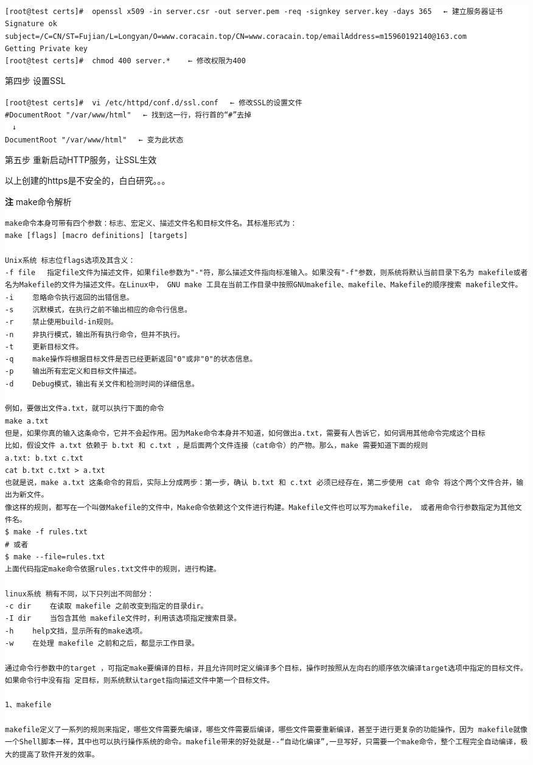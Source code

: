 ```
[root@test certs]#  openssl x509 -in server.csr -out server.pem -req -signkey server.key -days 365　 ← 建立服务器证书
Signature ok
subject=/C=CN/ST=Fujian/L=Longyan/O=www.coracain.top/CN=www.coracain.top/emailAddress=m15960192140@163.com
Getting Private key
[root@test certs]#  chmod 400 server.*    ← 修改权限为400
```

第四步 设置SSL

```
[root@test certs]#  vi /etc/httpd/conf.d/ssl.conf　 ← 修改SSL的设置文件
#DocumentRoot "/var/www/html"　 ← 找到这一行，将行首的“#”去掉
　↓
DocumentRoot "/var/www/html"　 ← 变为此状态
```

第五步 重新启动HTTP服务，让SSL生效

以上创建的https是不安全的，白白研究。。。

**注** make命令解析

```
make命令本身可带有四个参数：标志、宏定义、描述文件名和目标文件名。其标准形式为：
make [flags] [macro definitions] [targets]

Unix系统 标志位flags选项及其含义：
-f file　 指定file文件为描述文件，如果file参数为"-"符，那么描述文件指向标准输入。如果没有"-f"参数，则系统将默认当前目录下名为 makefile或者名为Makefile的文件为描述文件。在Linux中， GNU make 工具在当前工作目录中按照GNUmakefile、makefile、Makefile的顺序搜索 makefile文件。
-i 　　忽略命令执行返回的出错信息。 
-s 　　沉默模式，在执行之前不输出相应的命令行信息。 
-r 　　禁止使用build-in规则。 
-n 　　非执行模式，输出所有执行命令，但并不执行。 
-t 　　更新目标文件。 
-q　　 make操作将根据目标文件是否已经更新返回"0"或非"0"的状态信息。 
-p　　 输出所有宏定义和目标文件描述。 
-d　　 Debug模式，输出有关文件和检测时间的详细信息。

例如，要做出文件a.txt，就可以执行下面的命令
make a.txt
但是，如果你真的输入这条命令，它并不会起作用。因为Make命令本身并不知道，如何做出a.txt，需要有人告诉它，如何调用其他命令完成这个目标
比如，假设文件 a.txt 依赖于 b.txt 和 c.txt ，是后面两个文件连接（cat命令）的产物。那么，make 需要知道下面的规则
a.txt: b.txt c.txt
cat b.txt c.txt > a.txt
也就是说，make a.txt 这条命令的背后，实际上分成两步：第一步，确认 b.txt 和 c.txt 必须已经存在，第二步使用 cat 命令 将这个两个文件合并，输出为新文件。
像这样的规则，都写在一个叫做Makefile的文件中，Make命令依赖这个文件进行构建。Makefile文件也可以写为makefile， 或者用命令行参数指定为其他文件名。
$ make -f rules.txt
# 或者
$ make --file=rules.txt
上面代码指定make命令依据rules.txt文件中的规则，进行构建。

linux系统 稍有不同，以下只列出不同部分：
-c dir　　 在读取 makefile 之前改变到指定的目录dir。 
-I dir 　　当包含其他 makefile文件时，利用该选项指定搜索目录。 
-h 　　help文挡，显示所有的make选项。 
-w 　　在处理 makefile 之前和之后，都显示工作目录。

通过命令行参数中的target ，可指定make要编译的目标，并且允许同时定义编译多个目标，操作时按照从左向右的顺序依次编译target选项中指定的目标文件。如果命令行中没有指 定目标，则系统默认target指向描述文件中第一个目标文件。

1、makefile 

makefile定义了一系列的规则来指定，哪些文件需要先编译，哪些文件需要后编译，哪些文件需要重新编译，甚至于进行更复杂的功能操作，因为 makefile就像一个Shell脚本一样，其中也可以执行操作系统的命令。makefile带来的好处就是--“自动化编译”,一旦写好，只需要一个make命令，整个工程完全自动编译，极大的提高了软件开发的效率。
```